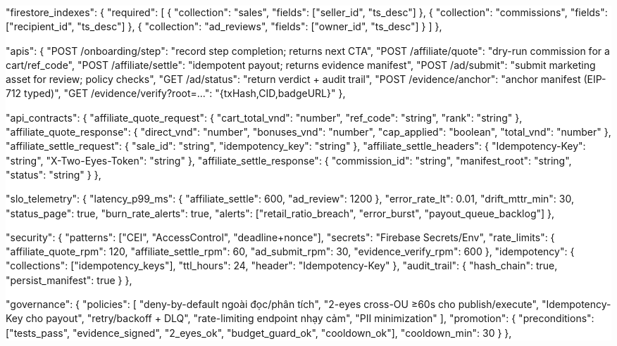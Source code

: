   "firestore_indexes": {
    "required": [
      { "collection": "sales", "fields": ["seller_id", "ts_desc"] },
      { "collection": "commissions", "fields": ["recipient_id", "ts_desc"] },
      { "collection": "ad_reviews", "fields": ["owner_id", "ts_desc"] }
    ]
  },

  "apis": {
    "POST /onboarding/step": "record step completion; returns next CTA",
    "POST /affiliate/quote": "dry-run commission for a cart/ref_code",
    "POST /affiliate/settle": "idempotent payout; returns evidence manifest",
    "POST /ad/submit": "submit marketing asset for review; policy checks",
    "GET /ad/status": "return verdict + audit trail",
    "POST /evidence/anchor": "anchor manifest (EIP-712 typed)",
    "GET /evidence/verify?root=...": "{txHash,CID,badgeURL}"
  },

  "api_contracts": {
    "affiliate_quote_request": { "cart_total_vnd": "number", "ref_code": "string", "rank": "string" },
    "affiliate_quote_response": { "direct_vnd": "number", "bonuses_vnd": "number", "cap_applied": "boolean", "total_vnd": "number" },
    "affiliate_settle_request": { "sale_id": "string", "idempotency_key": "string" },
    "affiliate_settle_headers": { "Idempotency-Key": "string", "X-Two-Eyes-Token": "string" },
    "affiliate_settle_response": { "commission_id": "string", "manifest_root": "string", "status": "string" }
  },

  "slo_telemetry": {
    "latency_p99_ms": { "affiliate_settle": 600, "ad_review": 1200 },
    "error_rate_lt": 0.01,
    "drift_mttr_min": 30,
    "status_page": true,
    "burn_rate_alerts": true,
    "alerts": ["retail_ratio_breach", "error_burst", "payout_queue_backlog"]
  },

  "security": {
    "patterns": ["CEI", "AccessControl", "deadline+nonce"],
    "secrets": "Firebase Secrets/Env",
    "rate_limits": { "affiliate_quote_rpm": 120, "affiliate_settle_rpm": 60, "ad_submit_rpm": 30, "evidence_verify_rpm": 600 },
    "idempotency": { "collections": ["idempotency_keys"], "ttl_hours": 24, "header": "Idempotency-Key" },
    "audit_trail": { "hash_chain": true, "persist_manifest": true }
  },

  "governance": {
    "policies": [
      "deny-by-default ngoài đọc/phân tích",
      "2-eyes cross-OU ≥60s cho publish/execute",
      "Idempotency-Key cho payout",
      "retry/backoff + DLQ",
      "rate-limiting endpoint nhạy cảm",
      "PII minimization"
    ],
    "promotion": {
      "preconditions": ["tests_pass", "evidence_signed", "2_eyes_ok", "budget_guard_ok", "cooldown_ok"],
      "cooldown_min": 30
    }
  },
